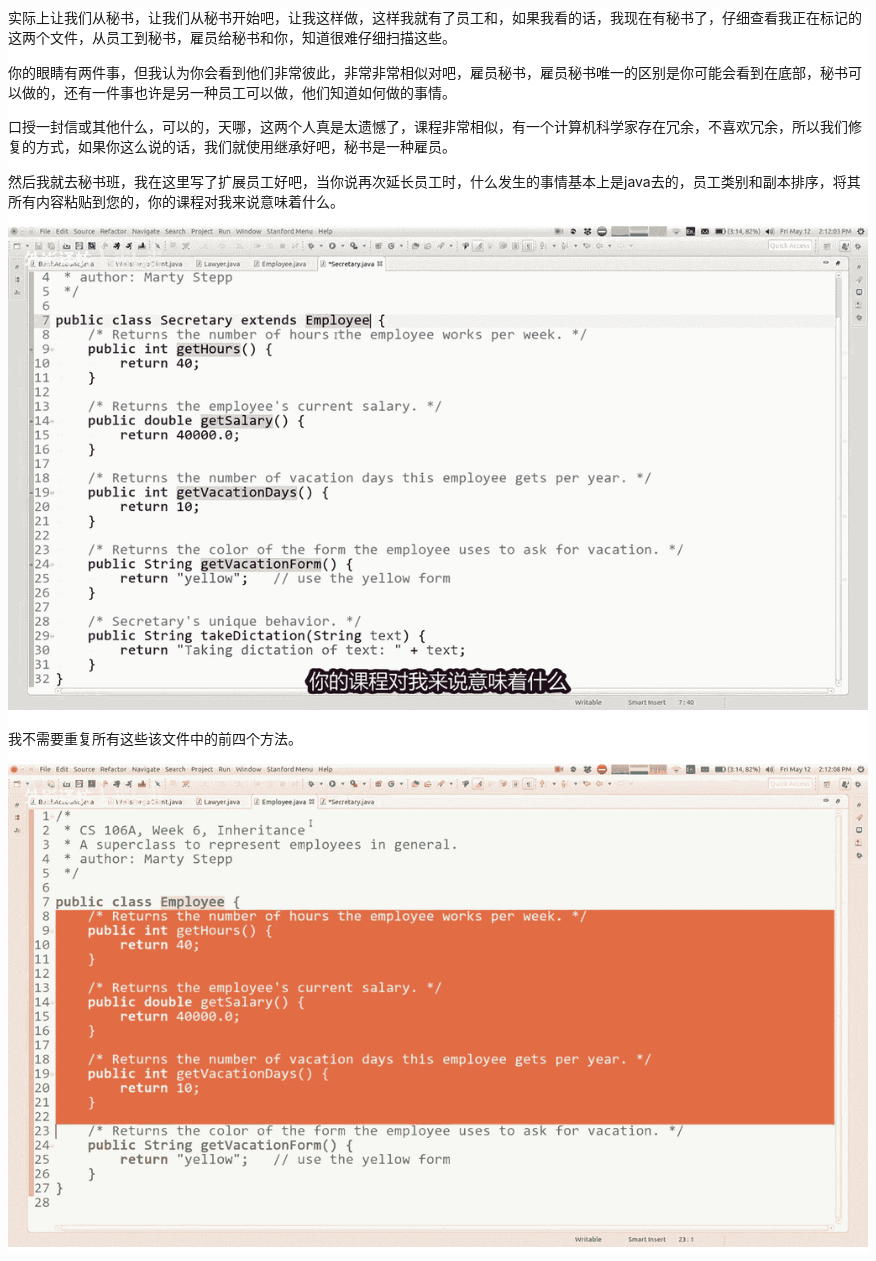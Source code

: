 实际上让我们从秘书，让我们从秘书开始吧，让我这样做，这样我就有了员工和，如果我看的话，我现在有秘书了，仔细查看我正在标记的这两个文件，从员工到秘书，雇员给秘书和你，知道很难仔细扫描这些。

你的眼睛有两件事，但我认为你会看到他们非常彼此，非常非常相似对吧，雇员秘书，雇员秘书唯一的区别是你可能会看到在底部，秘书可以做的，还有一件事也许是另一种员工可以做，他们知道如何做的事情。

口授一封信或其他什么，可以的，天哪，这两个人真是太遗憾了，课程非常相似，有一个计算机科学家存在冗余，不喜欢冗余，所以我们修复的方式，如果你这么说的话，我们就使用继承好吧，秘书是一种雇员。

然后我就去秘书班，我在这里写了扩展员工好吧，当你说再次延长员工时，什么发生的事情基本上是java去的，员工类别和副本排序，将其所有内容粘贴到您的，你的课程对我来说意味着什么。



![](img/e98dee82c3f5a52480a5242fb4e65118_29.png)

我不需要重复所有这些该文件中的前四个方法。

![](img/e98dee82c3f5a52480a5242fb4e65118_31.png)
